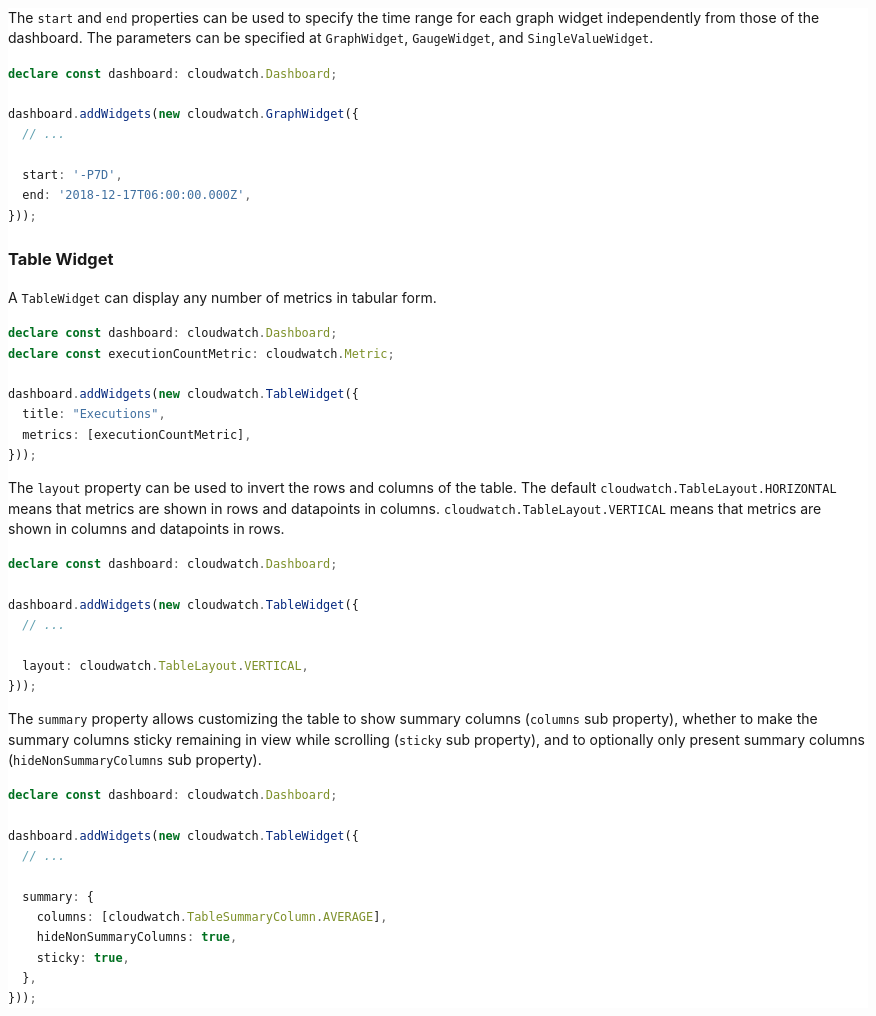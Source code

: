 The `start` and `end` properties can be used to specify the time range for each graph widget independently from those of the dashboard.
The parameters can be specified at `GraphWidget`, `GaugeWidget`, and `SingleValueWidget`.

```ts
declare const dashboard: cloudwatch.Dashboard;

dashboard.addWidgets(new cloudwatch.GraphWidget({
  // ...

  start: '-P7D',
  end: '2018-12-17T06:00:00.000Z',
}));
```

### Table Widget

A `TableWidget` can display any number of metrics in tabular form.

```ts
declare const dashboard: cloudwatch.Dashboard;
declare const executionCountMetric: cloudwatch.Metric;

dashboard.addWidgets(new cloudwatch.TableWidget({
  title: "Executions",
  metrics: [executionCountMetric],
}));
```

The `layout` property can be used to invert the rows and columns of the table.
The default `cloudwatch.TableLayout.HORIZONTAL` means that metrics are shown in rows and datapoints in columns.
`cloudwatch.TableLayout.VERTICAL` means that metrics are shown in columns and datapoints in rows.

```ts
declare const dashboard: cloudwatch.Dashboard;

dashboard.addWidgets(new cloudwatch.TableWidget({
  // ...
  
  layout: cloudwatch.TableLayout.VERTICAL,
}));
```

The `summary` property allows customizing the table to show summary columns (`columns` sub property),
whether to make the summary columns sticky remaining in view while scrolling (`sticky` sub property),
and to optionally only present summary columns (`hideNonSummaryColumns` sub property).

```ts
declare const dashboard: cloudwatch.Dashboard;

dashboard.addWidgets(new cloudwatch.TableWidget({
  // ...
  
  summary: {
    columns: [cloudwatch.TableSummaryColumn.AVERAGE],
    hideNonSummaryColumns: true,
    sticky: true,
  },
}));
```
